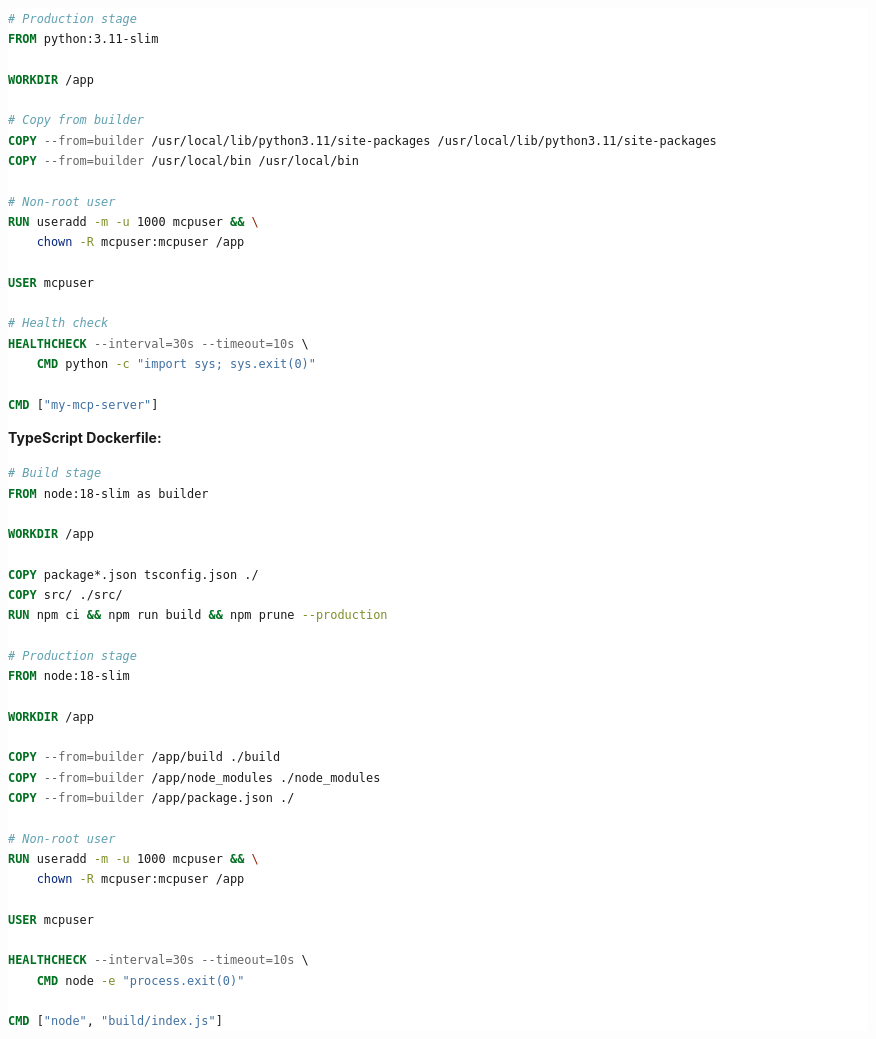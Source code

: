 ```dockerfile
# Production stage
FROM python:3.11-slim

WORKDIR /app

# Copy from builder
COPY --from=builder /usr/local/lib/python3.11/site-packages /usr/local/lib/python3.11/site-packages
COPY --from=builder /usr/local/bin /usr/local/bin

# Non-root user
RUN useradd -m -u 1000 mcpuser && \
    chown -R mcpuser:mcpuser /app

USER mcpuser

# Health check
HEALTHCHECK --interval=30s --timeout=10s \
    CMD python -c "import sys; sys.exit(0)"

CMD ["my-mcp-server"]
```

**TypeScript Dockerfile:**
```dockerfile
# Build stage
FROM node:18-slim as builder

WORKDIR /app

COPY package*.json tsconfig.json ./
COPY src/ ./src/
RUN npm ci && npm run build && npm prune --production

# Production stage
FROM node:18-slim

WORKDIR /app

COPY --from=builder /app/build ./build
COPY --from=builder /app/node_modules ./node_modules
COPY --from=builder /app/package.json ./

# Non-root user
RUN useradd -m -u 1000 mcpuser && \
    chown -R mcpuser:mcpuser /app

USER mcpuser

HEALTHCHECK --interval=30s --timeout=10s \
    CMD node -e "process.exit(0)"

CMD ["node", "build/index.js"]
```
